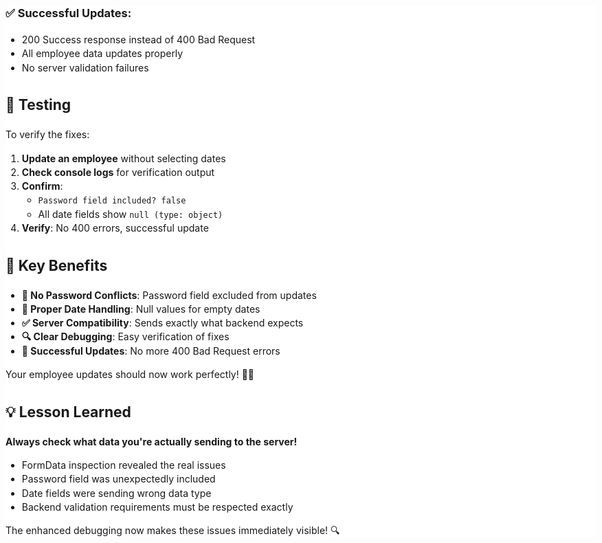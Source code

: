 ### **✅ Successful Updates**:
- 200 Success response instead of 400 Bad Request
- All employee data updates properly
- No server validation failures

## 🧪 **Testing**

To verify the fixes:

1. **Update an employee** without selecting dates
2. **Check console logs** for verification output
3. **Confirm**:
   - `Password field included? false`
   - All date fields show `null (type: object)`
4. **Verify**: No 400 errors, successful update

## 🎯 **Key Benefits**

- **🚫 No Password Conflicts**: Password field excluded from updates
- **📅 Proper Date Handling**: Null values for empty dates
- **✅ Server Compatibility**: Sends exactly what backend expects
- **🔍 Clear Debugging**: Easy verification of fixes
- **🚀 Successful Updates**: No more 400 Bad Request errors

Your employee updates should now work perfectly! 🚀✨

## 💡 **Lesson Learned**

**Always check what data you're actually sending to the server!**
- FormData inspection revealed the real issues
- Password field was unexpectedly included
- Date fields were sending wrong data type
- Backend validation requirements must be respected exactly

The enhanced debugging now makes these issues immediately visible! 🔍
